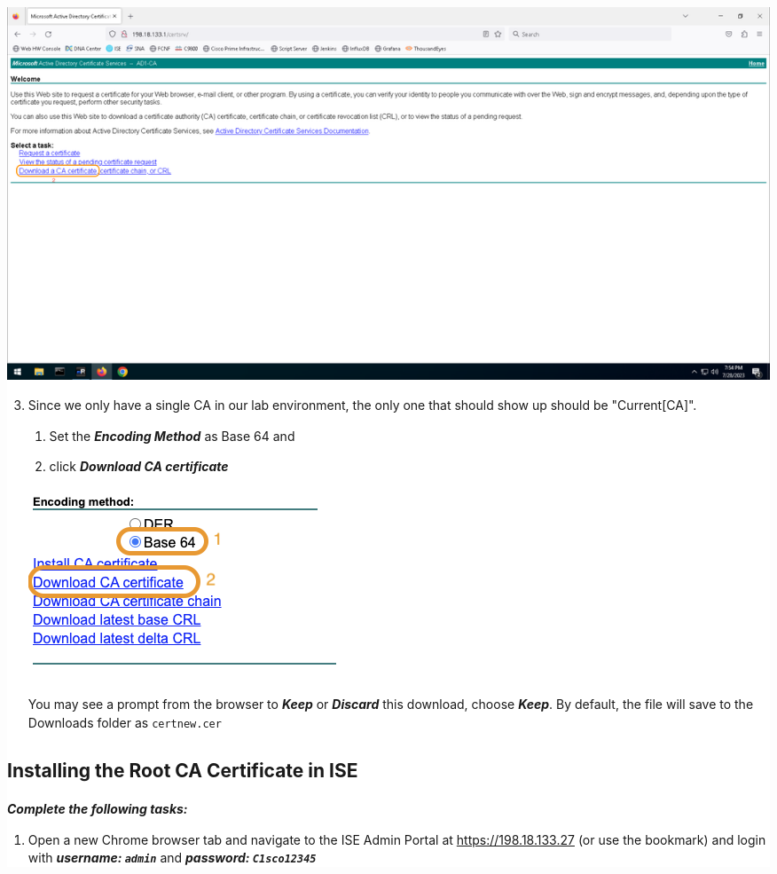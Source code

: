    ![json](../../../ASSETS/LABS/AD/CERTS/Cert-CSR-10.png?raw=true "Import JSON")

3. Since we only have a single CA in our lab environment, the only one that should show up should be "Current[CA]".  

   1. Set the ***Encoding Method*** as Base 64 and 
   
   2. click ***Download CA certificate***

   ![json](../../../ASSETS/LABS/AD/CERTS/ISE-GUI-CSR-1b.png?raw=true "Import JSON")

   You may see a prompt from the browser to ***Keep*** or ***Discard*** this download, choose ***Keep***.  By default, the file will save to the Downloads folder as `certnew.cer`

## Installing the Root CA Certificate in ISE

***Complete the following tasks:***

1. Open a new Chrome browser tab and navigate to the ISE Admin Portal at https://198.18.133.27 (or use the bookmark) and login with ***username: `admin`*** and ***password: `C1sco12345`*** 
